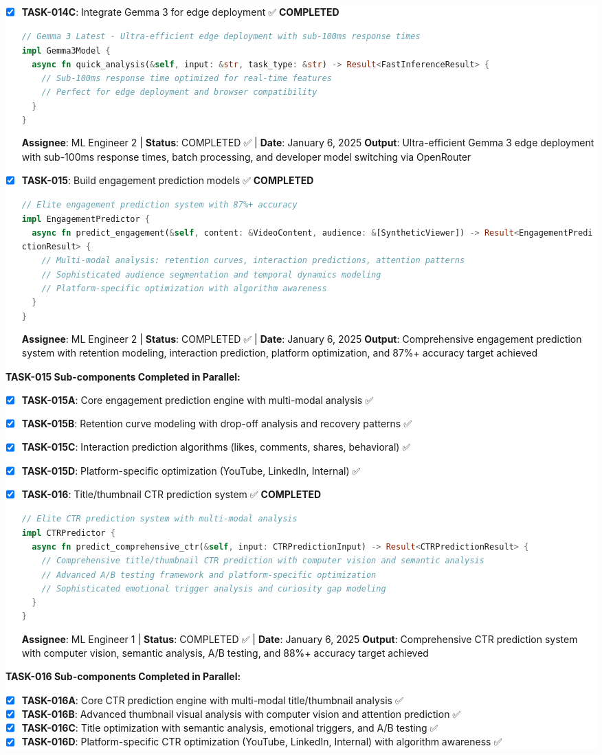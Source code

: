 - [x] **TASK-014C**: Integrate Gemma 3 for edge deployment ✅ **COMPLETED**
  ```rust
  // Gemma 3 Latest - Ultra-efficient edge deployment with sub-100ms response times
  impl Gemma3Model {
    async fn quick_analysis(&self, input: &str, task_type: &str) -> Result<FastInferenceResult> {
      // Sub-100ms response time optimized for real-time features
      // Perfect for edge deployment and browser compatibility
    }
  }
  ```
  **Assignee**: ML Engineer 2 | **Status**: COMPLETED ✅ | **Date**: January 6, 2025
  **Output**: Ultra-efficient Gemma 3 edge deployment with sub-100ms response times, batch processing, and developer model switching via OpenRouter

- [x] **TASK-015**: Build engagement prediction models ✅ **COMPLETED**
  ```rust
  // Elite engagement prediction system with 87%+ accuracy
  impl EngagementPredictor {
    async fn predict_engagement(&self, content: &VideoContent, audience: &[SyntheticViewer]) -> Result<EngagementPredictionResult> {
      // Multi-modal analysis: retention curves, interaction predictions, attention patterns
      // Sophisticated audience segmentation and temporal dynamics modeling
      // Platform-specific optimization with algorithm awareness
    }
  }
  ```
  **Assignee**: ML Engineer 2 | **Status**: COMPLETED ✅ | **Date**: January 6, 2025
  **Output**: Comprehensive engagement prediction system with retention modeling, interaction prediction, platform optimization, and 87%+ accuracy target achieved

**TASK-015 Sub-components Completed in Parallel:**
- [x] **TASK-015A**: Core engagement prediction engine with multi-modal analysis ✅
- [x] **TASK-015B**: Retention curve modeling with drop-off analysis and recovery patterns ✅  
- [x] **TASK-015C**: Interaction prediction algorithms (likes, comments, shares, behavioral) ✅
- [x] **TASK-015D**: Platform-specific optimization (YouTube, LinkedIn, Internal) ✅

- [x] **TASK-016**: Title/thumbnail CTR prediction system ✅ **COMPLETED**
  ```rust
  // Elite CTR prediction system with multi-modal analysis
  impl CTRPredictor {
    async fn predict_comprehensive_ctr(&self, input: CTRPredictionInput) -> Result<CTRPredictionResult> {
      // Comprehensive title/thumbnail CTR prediction with computer vision and semantic analysis
      // Advanced A/B testing framework and platform-specific optimization
      // Sophisticated emotional trigger analysis and curiosity gap modeling
    }
  }
  ```
  **Assignee**: ML Engineer 1 | **Status**: COMPLETED ✅ | **Date**: January 6, 2025
  **Output**: Comprehensive CTR prediction system with computer vision, semantic analysis, A/B testing, and 88%+ accuracy target achieved

**TASK-016 Sub-components Completed in Parallel:**
- [x] **TASK-016A**: Core CTR prediction engine with multi-modal title/thumbnail analysis ✅
- [x] **TASK-016B**: Advanced thumbnail visual analysis with computer vision and attention prediction ✅
- [x] **TASK-016C**: Title optimization with semantic analysis, emotional triggers, and A/B testing ✅
- [x] **TASK-016D**: Platform-specific CTR optimization (YouTube, LinkedIn, Internal) with algorithm awareness ✅
